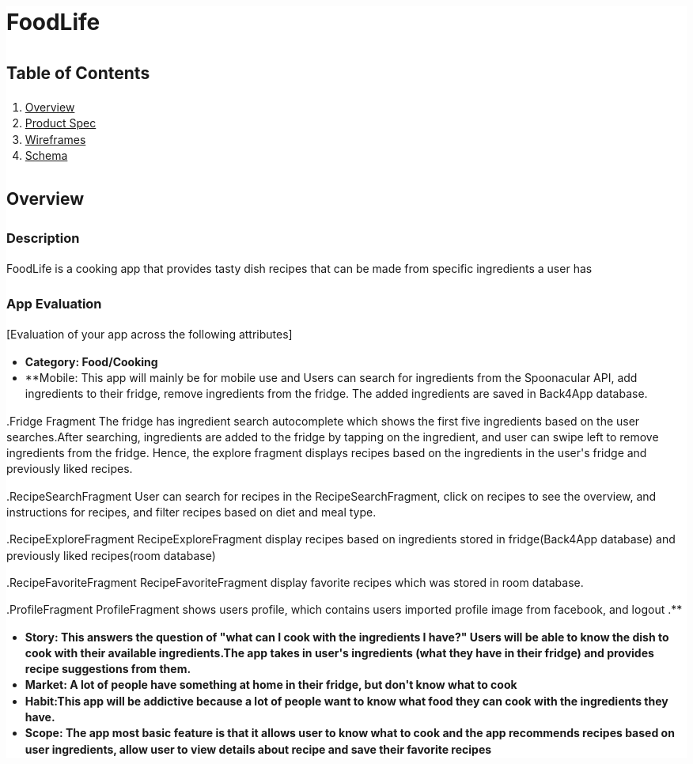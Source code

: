 # FoodLife

## Table of Contents
1. [Overview](#Overview)
1. [Product Spec](#Product-Spec)
1. [Wireframes](#Wireframes)
2. [Schema](#Schema)

## Overview
### Description
FoodLife is a cooking app that provides tasty dish recipes that can be made from specific ingredients a user has

### App Evaluation
[Evaluation of your app across the following attributes]
- **Category: Food/Cooking**
- **Mobile: This app will mainly be for mobile use and Users can search for ingredients from the Spoonacular API, add ingredients to their fridge, remove ingredients from the fridge. The added ingredients are saved in Back4App database.

.Fridge Fragment
The fridge has ingredient search autocomplete which shows the first five ingredients based on the user searches.After searching, ingredients are added to the fridge by tapping on the ingredient, and user can swipe left to remove ingredients from the fridge. Hence, the explore fragment displays recipes based on the ingredients in the user's fridge and previously liked recipes.

.RecipeSearchFragment
User can search for recipes in the RecipeSearchFragment, click on recipes to see the overview, and instructions for recipes, and filter recipes based on diet and meal type.

.RecipeExploreFragment
RecipeExploreFragment display recipes based on ingredients stored in fridge(Back4App database) and previously liked recipes(room database)

.RecipeFavoriteFragment
RecipeFavoriteFragment display favorite recipes which was stored in room database.

.ProfileFragment
ProfileFragment shows users profile, which contains users imported profile image from facebook, and logout .**
- **Story: This answers the question of "what can I cook with the ingredients I have?" Users will be able to know the dish to cook with their available ingredients.The app takes in user's ingredients (what they have in their fridge) and provides recipe suggestions from them.**
- **Market: A lot of people have something at home in their fridge, but don't know what to cook**
- **Habit:This app will be addictive because a lot of people want to know what food they can cook with the ingredients they have.**
- **Scope: The app most basic feature is that it allows user to know what to cook and the app recommends recipes based on user ingredients, allow user to view details about recipe and save their favorite recipes**
